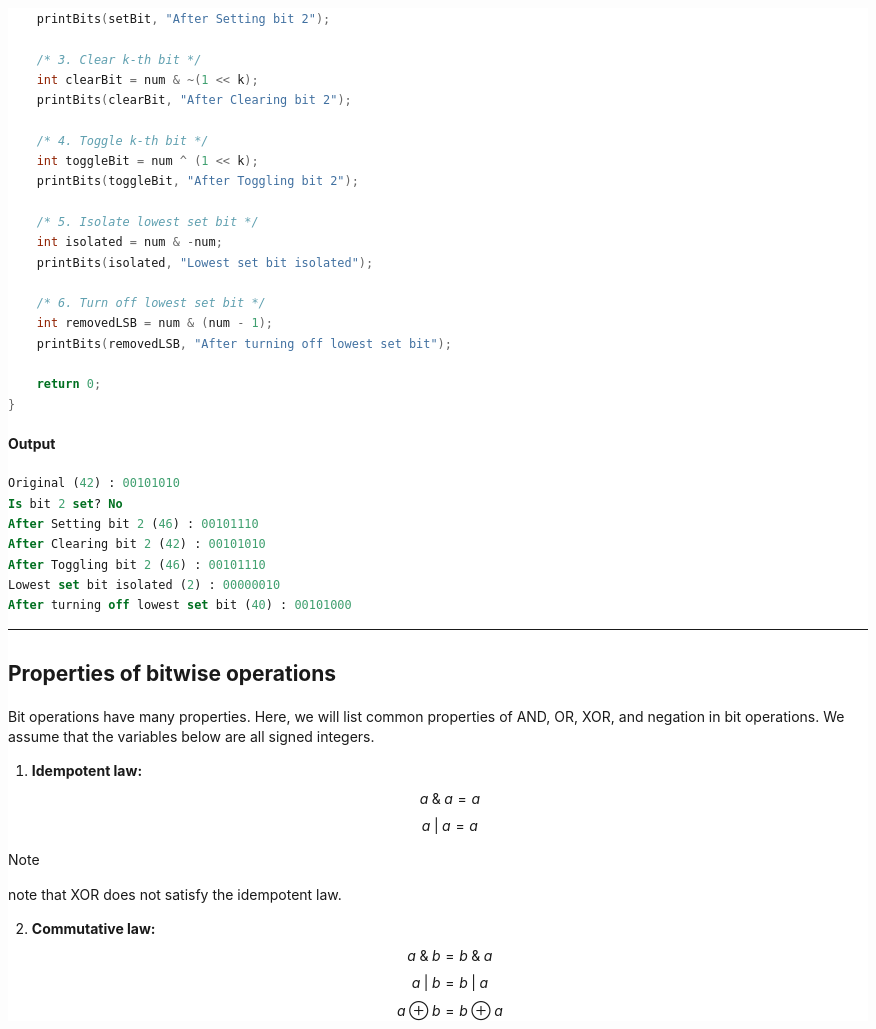 ```cpp
    printBits(setBit, "After Setting bit 2");

    /* 3. Clear k-th bit */
    int clearBit = num & ~(1 << k);
    printBits(clearBit, "After Clearing bit 2");

    /* 4. Toggle k-th bit */
    int toggleBit = num ^ (1 << k);
    printBits(toggleBit, "After Toggling bit 2");

    /* 5. Isolate lowest set bit */
    int isolated = num & -num;
    printBits(isolated, "Lowest set bit isolated");

    /* 6. Turn off lowest set bit */
    int removedLSB = num & (num - 1);
    printBits(removedLSB, "After turning off lowest set bit");

    return 0;
}
```

#### Output

```SQL
Original (42) : 00101010
Is bit 2 set? No
After Setting bit 2 (46) : 00101110
After Clearing bit 2 (42) : 00101010
After Toggling bit 2 (46) : 00101110
Lowest set bit isolated (2) : 00000010
After turning off lowest set bit (40) : 00101000
```

---
## Properties of bitwise operations

Bit operations have many properties. Here, we will list common properties of AND, OR, XOR, and negation in bit operations. We assume that the variables below are all signed integers.

 1. **Idempotent law:**
$$
a \; \& \; a = a
$$
$$
a \; | \; a = a
$$

> [!NOTE]
>   note that XOR does not satisfy the idempotent law.

  
2. **Commutative law:** 
  $$
   a \; \& \; b = b \; \& \; a
 $$
  $$
   a \; | \; b = b \; | \; a
 $$
 $$
   a \; ⊕ \; b = b \; ⊕ \; a
 $$
  